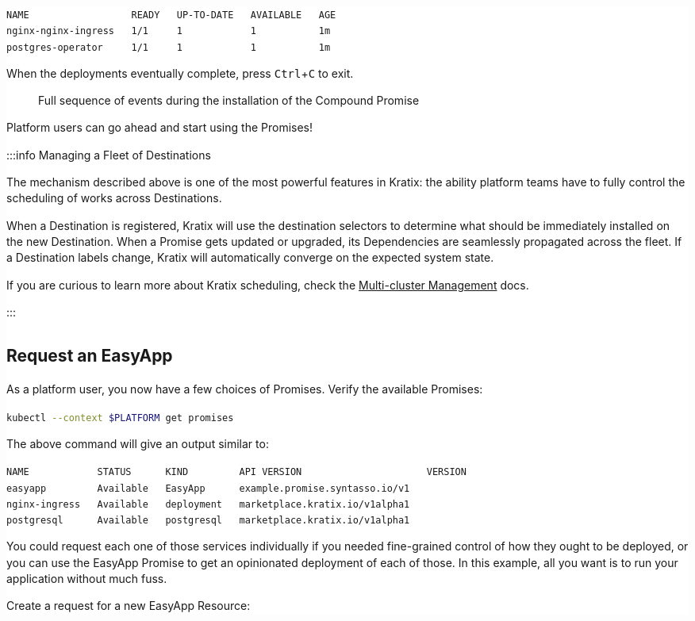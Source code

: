 ```shell-session
NAME                  READY   UP-TO-DATE   AVAILABLE   AGE
nginx-nginx-ingress   1/1     1            1           1m
postgres-operator     1/1     1            1           1m
```

When the deployments eventually complete, press <kbd>Ctrl</kbd>+<kbd>C</kbd> to
exit.

<figure className="diagram">
  <InstallationCompleteDiagram />

  <figcaption>Full sequence of events during the installation of the Compound Promise</figcaption>
</figure>

Platform users can go ahead and start using the Promises!

:::info Managing a Fleet of Destinations

The mechanism described above is one of the most powerful features in Kratix:
the ability platform teams have to fully control the scheduling of works across
Destinations.

When a Destination is registered, Kratix will use the destination selectors to
determine what should be immediately installed on the new Destination. When a
Promise gets updated or upgraded, its Dependencies are seamlessly propagated
across the fleet. If a Destination labels change, Kratix will automatically converge on the expected system state.

If you are curious to learn more about Kratix scheduling, check the
[Multi-cluster Management](../main/reference/destinations/multidestination-management) docs.

:::


## Request an EasyApp

As a platform user, you now have a few choices of Promises. Verify the available
Promises:

```bash
kubectl --context $PLATFORM get promises
```

The above command will give an output similar to:
```shell-session
NAME            STATUS      KIND         API VERSION                      VERSION
easyapp         Available   EasyApp      example.promise.syntasso.io/v1
nginx-ingress   Available   deployment   marketplace.kratix.io/v1alpha1
postgresql      Available   postgresql   marketplace.kratix.io/v1alpha1
```

You could request each one of those services individually if you needed
fine-grained control of how they ought to be deployed, or you can use the
EasyApp Promise to get an opinionated deployment of each of those. In this
example, all you want is to run your application without much fuss.

Create a request for a new EasyApp Resource:
